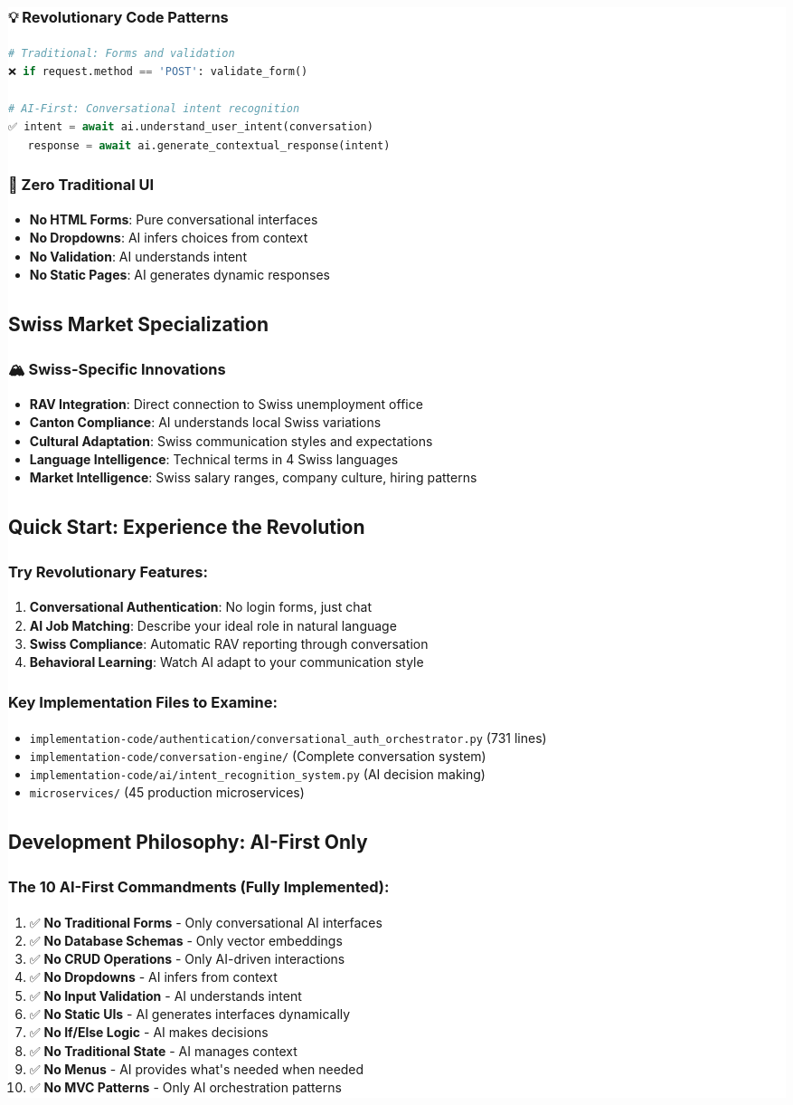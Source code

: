 ### 💡 Revolutionary Code Patterns
```python
# Traditional: Forms and validation
❌ if request.method == 'POST': validate_form()

# AI-First: Conversational intent recognition
✅ intent = await ai.understand_user_intent(conversation)
   response = await ai.generate_contextual_response(intent)
```

### 🎨 Zero Traditional UI
- **No HTML Forms**: Pure conversational interfaces
- **No Dropdowns**: AI infers choices from context
- **No Validation**: AI understands intent
- **No Static Pages**: AI generates dynamic responses

## Swiss Market Specialization

### 🏔️ Swiss-Specific Innovations
- **RAV Integration**: Direct connection to Swiss unemployment office
- **Canton Compliance**: AI understands local Swiss variations
- **Cultural Adaptation**: Swiss communication styles and expectations
- **Language Intelligence**: Technical terms in 4 Swiss languages
- **Market Intelligence**: Swiss salary ranges, company culture, hiring patterns

## Quick Start: Experience the Revolution

### Try Revolutionary Features:
1. **Conversational Authentication**: No login forms, just chat
2. **AI Job Matching**: Describe your ideal role in natural language
3. **Swiss Compliance**: Automatic RAV reporting through conversation
4. **Behavioral Learning**: Watch AI adapt to your communication style

### Key Implementation Files to Examine:
- `implementation-code/authentication/conversational_auth_orchestrator.py` (731 lines)
- `implementation-code/conversation-engine/` (Complete conversation system)
- `implementation-code/ai/intent_recognition_system.py` (AI decision making)
- `microservices/` (45 production microservices)

## Development Philosophy: AI-First Only

### The 10 AI-First Commandments (Fully Implemented):
1. ✅ **No Traditional Forms** - Only conversational AI interfaces
2. ✅ **No Database Schemas** - Only vector embeddings
3. ✅ **No CRUD Operations** - Only AI-driven interactions
4. ✅ **No Dropdowns** - AI infers from context
5. ✅ **No Input Validation** - AI understands intent
6. ✅ **No Static UIs** - AI generates interfaces dynamically
7. ✅ **No If/Else Logic** - AI makes decisions
8. ✅ **No Traditional State** - AI manages context
9. ✅ **No Menus** - AI provides what's needed when needed
10. ✅ **No MVC Patterns** - Only AI orchestration patterns
